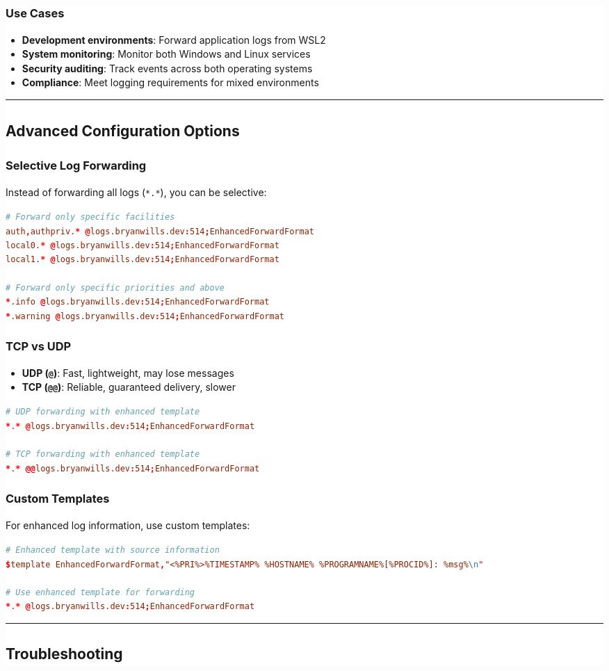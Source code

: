 ### Use Cases
- **Development environments**: Forward application logs from WSL2
- **System monitoring**: Monitor both Windows and Linux services
- **Security auditing**: Track events across both operating systems
- **Compliance**: Meet logging requirements for mixed environments

---

## Advanced Configuration Options

### Selective Log Forwarding

Instead of forwarding all logs (`*.*`), you can be selective:

```conf
# Forward only specific facilities
auth,authpriv.* @logs.bryanwills.dev:514;EnhancedForwardFormat
local0.* @logs.bryanwills.dev:514;EnhancedForwardFormat
local1.* @logs.bryanwills.dev:514;EnhancedForwardFormat

# Forward only specific priorities and above
*.info @logs.bryanwills.dev:514;EnhancedForwardFormat
*.warning @logs.bryanwills.dev:514;EnhancedForwardFormat
```

### TCP vs UDP

- **UDP (`@`)**: Fast, lightweight, may lose messages
- **TCP (`@@`)**: Reliable, guaranteed delivery, slower

```conf
# UDP forwarding with enhanced template
*.* @logs.bryanwills.dev:514;EnhancedForwardFormat

# TCP forwarding with enhanced template
*.* @@logs.bryanwills.dev:514;EnhancedForwardFormat
```

### Custom Templates

For enhanced log information, use custom templates:

```conf
# Enhanced template with source information
$template EnhancedForwardFormat,"<%PRI%>%TIMESTAMP% %HOSTNAME% %PROGRAMNAME%[%PROCID%]: %msg%\n"

# Use enhanced template for forwarding
*.* @logs.bryanwills.dev:514;EnhancedForwardFormat
```

---

## Troubleshooting
